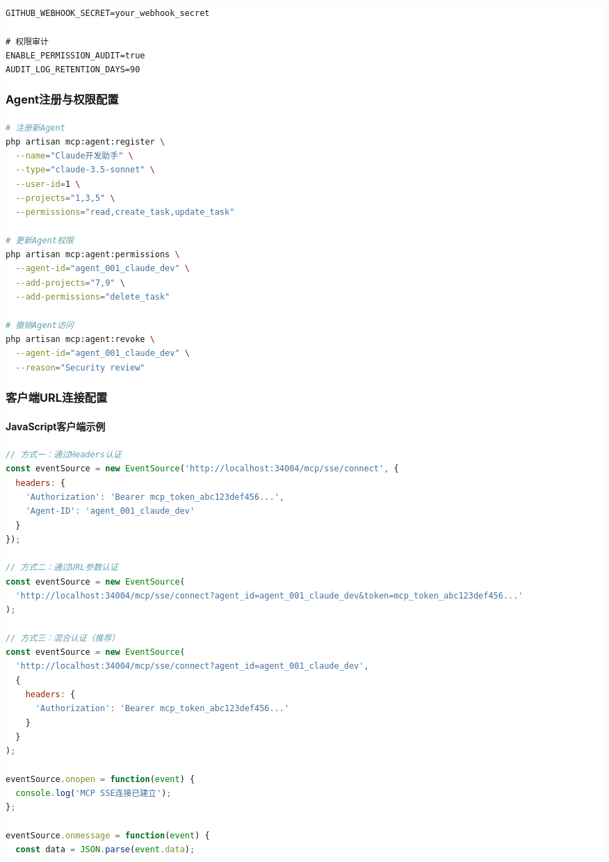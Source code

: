 ```env
GITHUB_WEBHOOK_SECRET=your_webhook_secret

# 权限审计
ENABLE_PERMISSION_AUDIT=true
AUDIT_LOG_RETENTION_DAYS=90
```

### Agent注册与权限配置
```bash
# 注册新Agent
php artisan mcp:agent:register \
  --name="Claude开发助手" \
  --type="claude-3.5-sonnet" \
  --user-id=1 \
  --projects="1,3,5" \
  --permissions="read,create_task,update_task"

# 更新Agent权限
php artisan mcp:agent:permissions \
  --agent-id="agent_001_claude_dev" \
  --add-projects="7,9" \
  --add-permissions="delete_task"

# 撤销Agent访问
php artisan mcp:agent:revoke \
  --agent-id="agent_001_claude_dev" \
  --reason="Security review"
```

### 客户端URL连接配置

#### JavaScript客户端示例
```javascript
// 方式一：通过Headers认证
const eventSource = new EventSource('http://localhost:34004/mcp/sse/connect', {
  headers: {
    'Authorization': 'Bearer mcp_token_abc123def456...',
    'Agent-ID': 'agent_001_claude_dev'
  }
});

// 方式二：通过URL参数认证
const eventSource = new EventSource(
  'http://localhost:34004/mcp/sse/connect?agent_id=agent_001_claude_dev&token=mcp_token_abc123def456...'
);

// 方式三：混合认证（推荐）
const eventSource = new EventSource(
  'http://localhost:34004/mcp/sse/connect?agent_id=agent_001_claude_dev',
  {
    headers: {
      'Authorization': 'Bearer mcp_token_abc123def456...'
    }
  }
);

eventSource.onopen = function(event) {
  console.log('MCP SSE连接已建立');
};

eventSource.onmessage = function(event) {
  const data = JSON.parse(event.data);
```